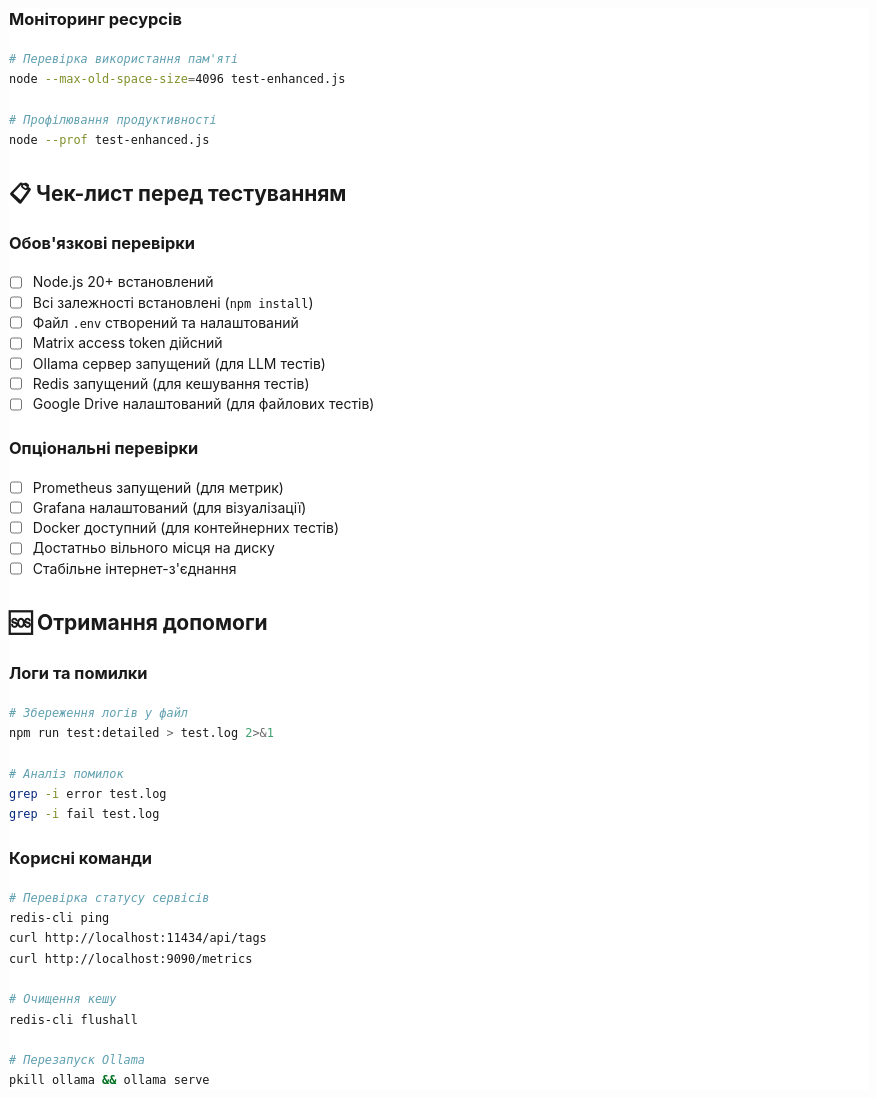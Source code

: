 ### Моніторинг ресурсів
```bash
# Перевірка використання пам'яті
node --max-old-space-size=4096 test-enhanced.js

# Профілювання продуктивності
node --prof test-enhanced.js
```

## 📋 Чек-лист перед тестуванням

### Обов'язкові перевірки
- [ ] Node.js 20+ встановлений
- [ ] Всі залежності встановлені (`npm install`)
- [ ] Файл `.env` створений та налаштований
- [ ] Matrix access token дійсний
- [ ] Ollama сервер запущений (для LLM тестів)
- [ ] Redis запущений (для кешування тестів)
- [ ] Google Drive налаштований (для файлових тестів)

### Опціональні перевірки
- [ ] Prometheus запущений (для метрик)
- [ ] Grafana налаштований (для візуалізації)
- [ ] Docker доступний (для контейнерних тестів)
- [ ] Достатньо вільного місця на диску
- [ ] Стабільне інтернет-з'єднання

## 🆘 Отримання допомоги

### Логи та помилки
```bash
# Збереження логів у файл
npm run test:detailed > test.log 2>&1

# Аналіз помилок
grep -i error test.log
grep -i fail test.log
```

### Корисні команди
```bash
# Перевірка статусу сервісів
redis-cli ping
curl http://localhost:11434/api/tags
curl http://localhost:9090/metrics

# Очищення кешу
redis-cli flushall

# Перезапуск Ollama
pkill ollama && ollama serve
```
